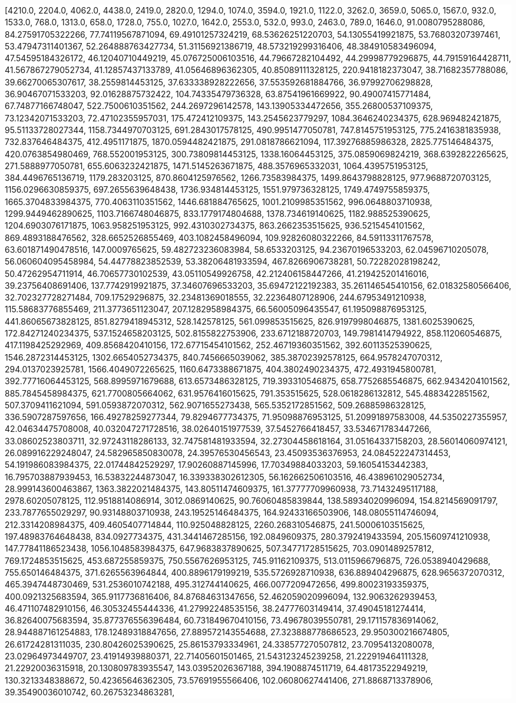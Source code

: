 [4210.0, 2204.0, 4062.0, 4438.0, 2419.0, 2820.0, 1294.0, 1074.0, 3594.0, 1921.0, 1122.0, 3262.0, 3659.0, 5065.0, 1567.0, 932.0, 1533.0, 768.0, 1313.0, 658.0, 1728.0, 755.0, 1027.0, 1642.0, 2553.0, 532.0, 993.0, 2463.0, 789.0, 1646.0, 91.0080795288086, 84.27591705322266, 77.74119567871094, 69.49101257324219, 68.53626251220703, 54.13055419921875, 53.76803207397461, 53.47947311401367, 52.264888763427734, 51.31156921386719, 48.573219299316406, 48.384910583496094, 47.54595184326172, 46.12040710449219, 45.076725006103516, 44.79667282104492, 44.29998779296875, 44.79159164428711, 41.567867279052734, 41.12857437133789, 41.05646896362305, 40.85089111328125, 220.9418182373047, 38.71682357788086, 39.66270065307617, 38.2559814453125, 37.633338928222656, 37.553592681884766, 36.97992706298828, 36.90467071533203, 92.01628875732422, 104.74335479736328, 63.87541961669922, 90.49007415771484, 67.74877166748047, 522.7500610351562, 244.2697296142578, 143.13905334472656, 355.26800537109375, 73.12342071533203, 72.47102355957031, 175.472412109375, 143.2545623779297, 1084.3646240234375, 628.969482421875, 95.51133728027344, 1158.7344970703125, 691.2843017578125, 490.9951477050781, 747.8145751953125, 775.2416381835938, 732.837646484375, 412.4951171875, 1870.0594482421875, 291.0818786621094, 117.39276885986328, 2825.775146484375, 420.0763854980469, 768.552001953125, 300.73809814453125, 1338.16064453125, 375.0859069824219, 368.6392822265625, 271.5888977050781, 655.6063232421875, 1471.5145263671875, 488.3576965332031, 1064.4395751953125, 384.4496765136719, 1179.283203125, 870.8604125976562, 1266.73583984375, 1499.8643798828125, 977.9688720703125, 1156.0296630859375, 697.2655639648438, 1736.934814453125, 1551.979736328125, 1749.4749755859375, 1665.3704833984375, 770.4063110351562, 1446.681884765625, 1001.2109985351562, 996.0648803710938, 1299.9449462890625, 1103.7166748046875, 833.1779174804688, 1378.734619140625, 1182.988525390625, 1204.6903076171875, 1063.958251953125, 992.4310302734375, 863.2662353515625, 936.5215454101562, 869.4893188476562, 328.6652526855469, 403.1082458496094, 109.92826080322266, 84.59113311767578, 63.601871490478516, 147.0009765625, 59.482723236083984, 58.6533203125, 94.23670196533203, 62.04596710205078, 56.060604095458984, 54.44778823852539, 53.38206481933594, 467.8266906738281, 50.72282028198242, 50.47262954711914, 46.70657730102539, 43.05110549926758, 42.212406158447266, 41.219425201416016, 39.23756408691406, 137.7742919921875, 37.34607696533203, 35.69472122192383, 35.261146545410156, 62.01832580566406, 32.702327728271484, 709.17529296875, 32.23481369018555, 32.22364807128906, 244.67953491210938, 115.58683776855469, 211.3773651123047, 207.1282958984375, 66.56005096435547, 61.195098876953125, 441.86065673828125, 851.8279418945312, 528.142578125, 561.099853515625, 826.9197998046875, 1381.6025390625, 172.84271240234375, 537.1524658203125, 502.8155822753906, 233.6712188720703, 149.7981414794922, 858.112060546875, 417.1198425292969, 409.8568420410156, 172.67715454101562, 252.46719360351562, 392.60113525390625, 1546.2872314453125, 1302.6654052734375, 840.7456665039062, 385.38702392578125, 664.9578247070312, 294.0137023925781, 1566.4049072265625, 1160.6473388671875, 404.3802490234375, 472.4931945800781, 392.77716064453125, 568.8995971679688, 613.6573486328125, 719.393310546875, 658.7752685546875, 662.9434204101562, 885.7845458984375, 621.7700805664062, 631.9576416015625, 791.353515625, 528.0618286132812, 545.4883422851562, 507.3709411621094, 591.0593872070312, 562.9071655273438, 565.5352172851562, 509.26885986328125, 336.5907287597656, 166.49278259277344, 79.8294677734375, 71.95098876953125, 51.20991897583008, 44.5350227355957, 42.04634475708008, 40.032047271728516, 38.02640151977539, 37.5452766418457, 33.534671783447266, 33.08602523803711, 32.97243118286133, 32.747581481933594, 32.27304458618164, 31.05164337158203, 28.56014060974121, 26.089916229248047, 24.582965850830078, 24.39576530456543, 23.45093536376953, 24.084522247314453, 54.191986083984375, 22.01744842529297, 17.90260887145996, 17.70349884033203, 59.16054153442383, 16.795703887939453, 16.53832244873047, 16.339338302612305, 56.162662506103516, 46.438961029052734, 28.999143600463867, 1363.3822021484375, 143.80511474609375, 161.37777709960938, 73.71432495117188, 2978.60205078125, 112.9518814086914, 3012.0869140625, 90.76060485839844, 138.58934020996094, 154.8214569091797, 233.7877655029297, 90.93148803710938, 243.19525146484375, 164.92433166503906, 148.08055114746094, 212.3314208984375, 409.4605407714844, 110.925048828125, 2260.268310546875, 241.50006103515625, 197.48983764648438, 834.0927734375, 431.3441467285156, 192.0849609375, 280.3792419433594, 205.15609741210938, 147.77841186523438, 1056.1048583984375, 647.9683837890625, 507.34771728515625, 703.0901489257812, 769.1724853515625, 453.687255859375, 750.5567626953125, 745.91162109375, 513.0115966796875, 726.0538940429688, 755.650146484375, 371.6265563964844, 400.8896179199219, 535.5726928710938, 636.889404296875, 628.9656372070312, 465.3947448730469, 531.2536010742188, 495.312744140625, 466.0077209472656, 499.80023193359375, 400.0921325683594, 365.9117736816406, 84.87684631347656, 52.462059020996094, 132.9063262939453, 46.471107482910156, 46.30532455444336, 41.27992248535156, 38.24777603149414, 37.49045181274414, 36.82640075683594, 35.877376556396484, 60.731849670410156, 73.49678039550781, 29.171157836914062, 28.944887161254883, 178.12489318847656, 27.889572143554688, 27.323888778686523, 29.950300216674805, 26.61724281311035, 230.80426025390625, 25.86153793334961, 24.338577270507812, 23.70954132080078, 23.02964973449707, 23.41914939880371, 22.71405601501465, 21.543123245239258, 21.222919464111328, 21.22920036315918, 20.130809783935547, 143.03952026367188, 394.1908874511719, 64.48173522949219, 130.3213348388672, 50.42365646362305, 73.57691955566406, 102.06080627441406, 271.8868713378906, 39.35490036010742, 60.26753234863281,
